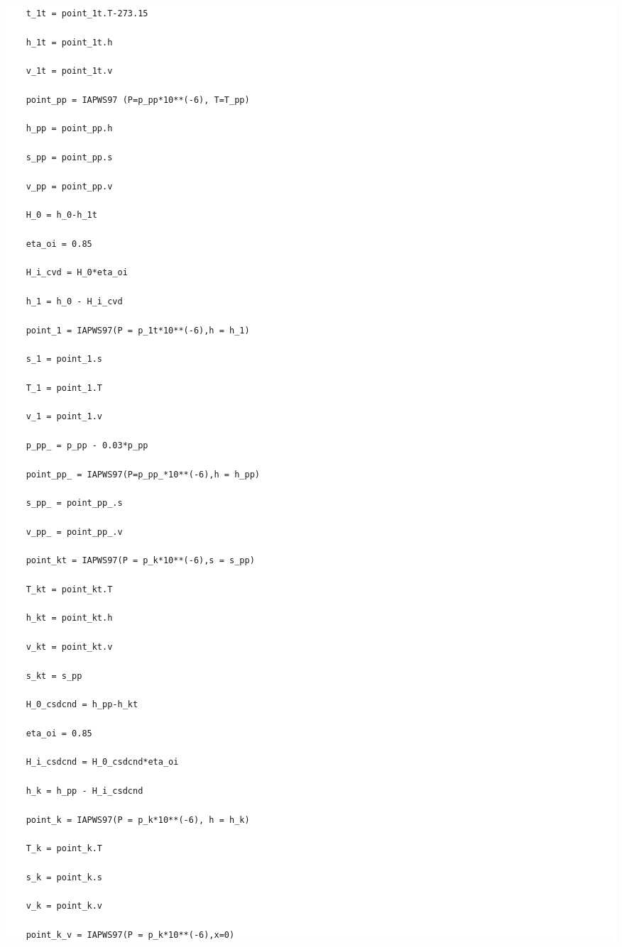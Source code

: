        t_1t = point_1t.T-273.15

        h_1t = point_1t.h

        v_1t = point_1t.v

        point_pp = IAPWS97 (P=p_pp*10**(-6), T=T_pp)

        h_pp = point_pp.h

        s_pp = point_pp.s

        v_pp = point_pp.v

        H_0 = h_0-h_1t

        eta_oi = 0.85

        H_i_cvd = H_0*eta_oi

        h_1 = h_0 - H_i_cvd

        point_1 = IAPWS97(P = p_1t*10**(-6),h = h_1)

        s_1 = point_1.s

        T_1 = point_1.T

        v_1 = point_1.v

        p_pp_ = p_pp - 0.03*p_pp

        point_pp_ = IAPWS97(P=p_pp_*10**(-6),h = h_pp)

        s_pp_ = point_pp_.s

        v_pp_ = point_pp_.v

        point_kt = IAPWS97(P = p_k*10**(-6),s = s_pp)

        T_kt = point_kt.T

        h_kt = point_kt.h

        v_kt = point_kt.v

        s_kt = s_pp

        H_0_csdcnd = h_pp-h_kt

        eta_oi = 0.85

        H_i_csdcnd = H_0_csdcnd*eta_oi

        h_k = h_pp - H_i_csdcnd

        point_k = IAPWS97(P = p_k*10**(-6), h = h_k)

        T_k = point_k.T

        s_k = point_k.s

        v_k = point_k.v

        point_k_v = IAPWS97(P = p_k*10**(-6),x=0)
